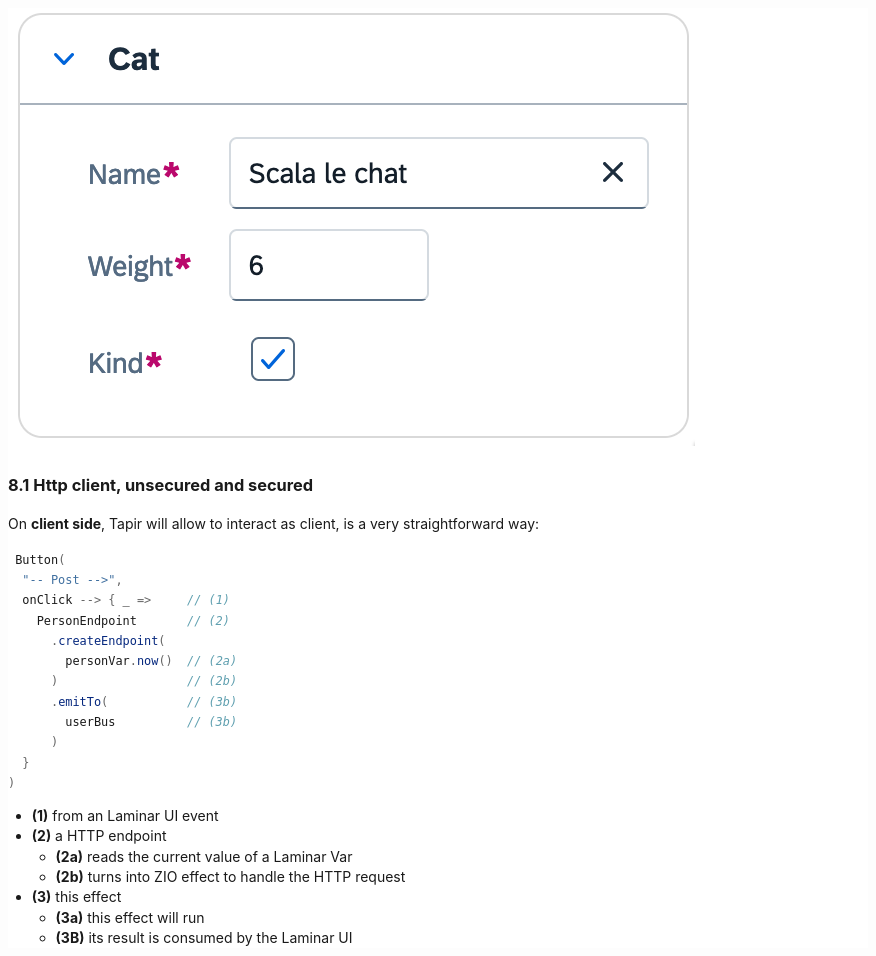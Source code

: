 ![Laminar](../images/zio-fullstack/form-derived.png)


### 8.1 Http client, unsecured and secured

On **client side**, Tapir will allow to interact as client, is a very straightforward way: 

```scala
 Button(
  "-- Post -->",
  onClick --> { _ =>     // (1)
    PersonEndpoint       // (2)
      .createEndpoint(
        personVar.now()  // (2a)
      )                  // (2b)
      .emitTo(           // (3b)
        userBus          // (3b)
      ) 
  }
)
```


* **(1)** from an Laminar UI event
* **(2)** a HTTP endpoint
  * **(2a)** reads the current value of a Laminar Var
  * **(2b)** turns into ZIO effect to handle the HTTP request
* **(3)** this effect
  * **(3a)** this effect will run
  * **(3B)** its result is consumed by the Laminar UI

